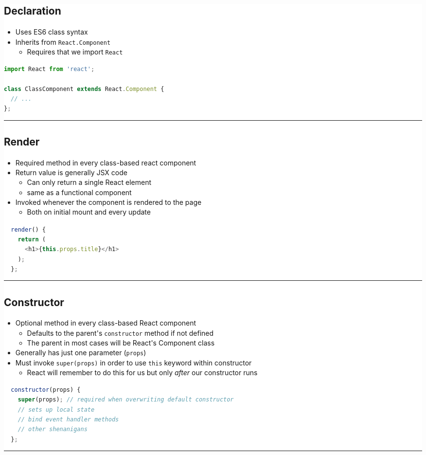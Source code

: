 
## Declaration

+ Uses ES6 class syntax
+ Inherits from `React.Component`
	+ Requires that we import `React`

```js
import React from 'react';

class ClassComponent extends React.Component {
  // ...
};
```

---

## Render

+ Required method in every class-based react component
+ Return value is generally JSX code
	+ Can only return a single React element
    + same as a functional component
+ Invoked whenever the component is rendered to the page
	+ Both on initial mount and every update

```js
  render() {
    return (
      <h1>{this.props.title}</h1>
    );
  };
```

---

## Constructor

+ Optional method in every class-based React component
	+ Defaults to the parent's `constructor` method if not defined
    + The parent in most cases will be React's Component class
+ Generally has just one parameter (`props`)
+ Must invoke `super(props)` in order to use `this` keyword within constructor
	+ React will remember to do this for us but only *after* our constructor runs

```js
  constructor(props) {
    super(props); // required when overwriting default constructor
    // sets up local state
    // bind event handler methods
    // other shenanigans
  };
```

---